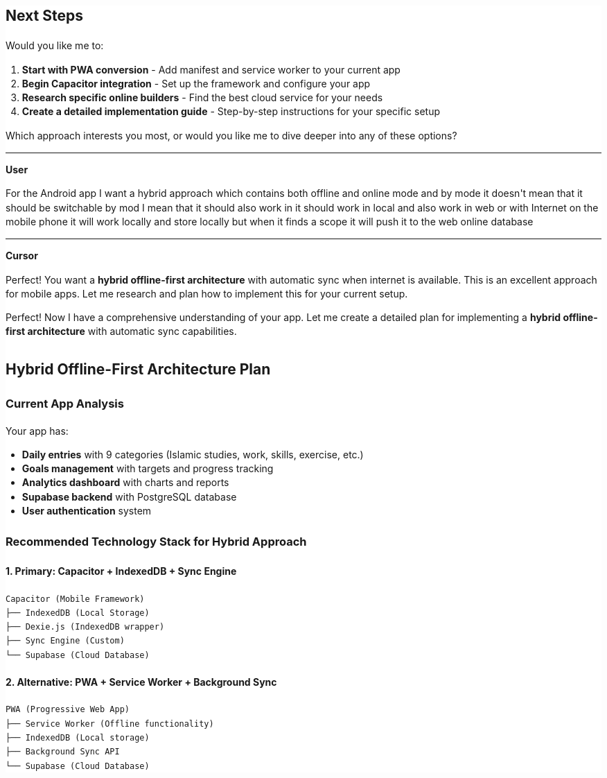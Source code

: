 ## **Next Steps**

Would you like me to:
1. **Start with PWA conversion** - Add manifest and service worker to your current app
2. **Begin Capacitor integration** - Set up the framework and configure your app
3. **Research specific online builders** - Find the best cloud service for your needs
4. **Create a detailed implementation guide** - Step-by-step instructions for your specific setup

Which approach interests you most, or would you like me to dive deeper into any of these options?

---

**User**

For the Android app I want a hybrid approach which contains both offline and online mode and by mode it doesn't mean that it should be switchable by mod I mean that it should also work in it should work in local and also work in web or with Internet on the mobile phone it will work locally and store locally but when it finds a scope it will push it to the web online database

---

**Cursor**

Perfect! You want a **hybrid offline-first architecture** with automatic sync when internet is available. This is an excellent approach for mobile apps. Let me research and plan how to implement this for your current setup.


Perfect! Now I have a comprehensive understanding of your app. Let me create a detailed plan for implementing a **hybrid offline-first architecture** with automatic sync capabilities.

## **Hybrid Offline-First Architecture Plan**

### **Current App Analysis**
Your app has:
- **Daily entries** with 9 categories (Islamic studies, work, skills, exercise, etc.)
- **Goals management** with targets and progress tracking
- **Analytics dashboard** with charts and reports
- **Supabase backend** with PostgreSQL database
- **User authentication** system

### **Recommended Technology Stack for Hybrid Approach**

#### **1. Primary: Capacitor + IndexedDB + Sync Engine**
```
Capacitor (Mobile Framework)
├── IndexedDB (Local Storage)
├── Dexie.js (IndexedDB wrapper)
├── Sync Engine (Custom)
└── Supabase (Cloud Database)
```

#### **2. Alternative: PWA + Service Worker + Background Sync**
```
PWA (Progressive Web App)
├── Service Worker (Offline functionality)
├── IndexedDB (Local storage)
├── Background Sync API
└── Supabase (Cloud Database)
```
